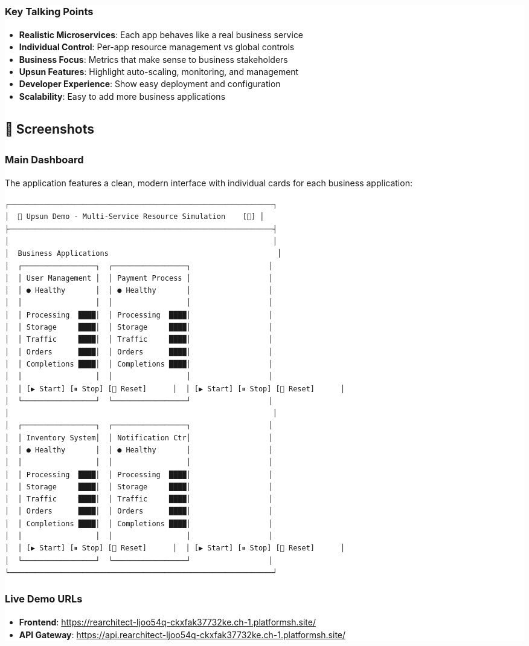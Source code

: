 ### Key Talking Points
- **Realistic Microservices**: Each app behaves like a real business service
- **Individual Control**: Per-app resource management vs global controls
- **Business Focus**: Metrics that make sense to business stakeholders
- **Upsun Features**: Highlight auto-scaling, monitoring, and management
- **Developer Experience**: Show easy deployment and configuration
- **Scalability**: Easy to add more business applications

## 📸 Screenshots

### Main Dashboard
The application features a clean, modern interface with individual cards for each business application:

```
┌─────────────────────────────────────────────────────────────┐
│  🌙 Upsun Demo - Multi-Service Resource Simulation    [🌙] │
├─────────────────────────────────────────────────────────────┤
│                                                             │
│  Business Applications                                       │
│  ┌─────────────────┐  ┌─────────────────┐                  │
│  │ User Management │  │ Payment Process │                  │
│  │ ● Healthy       │  │ ● Healthy       │                  │
│  │                 │  │                 │                  │
│  │ Processing  ████│  │ Processing  ████│                  │
│  │ Storage     ████│  │ Storage     ████│                  │
│  │ Traffic     ████│  │ Traffic     ████│                  │
│  │ Orders      ████│  │ Orders      ████│                  │
│  │ Completions ████│  │ Completions ████│                  │
│  │                 │  │                 │                  │
│  │ [▶ Start] [⏸ Stop] [🔄 Reset]      │  │ [▶ Start] [⏸ Stop] [🔄 Reset]      │
│  └─────────────────┘  └─────────────────┘                  │
│                                                             │
│  ┌─────────────────┐  ┌─────────────────┐                  │
│  │ Inventory System│  │ Notification Ctr│                  │
│  │ ● Healthy       │  │ ● Healthy       │                  │
│  │                 │  │                 │                  │
│  │ Processing  ████│  │ Processing  ████│                  │
│  │ Storage     ████│  │ Storage     ████│                  │
│  │ Traffic     ████│  │ Traffic     ████│                  │
│  │ Orders      ████│  │ Orders      ████│                  │
│  │ Completions ████│  │ Completions ████│                  │
│  │                 │  │                 │                  │
│  │ [▶ Start] [⏸ Stop] [🔄 Reset]      │  │ [▶ Start] [⏸ Stop] [🔄 Reset]      │
│  └─────────────────┘  └─────────────────┘                  │
└─────────────────────────────────────────────────────────────┘
```

### Live Demo URLs
- **Frontend**: https://rearchitect-ljoo54q-ckxfak37732ke.ch-1.platformsh.site/
- **API Gateway**: https://api.rearchitect-ljoo54q-ckxfak37732ke.ch-1.platformsh.site/
